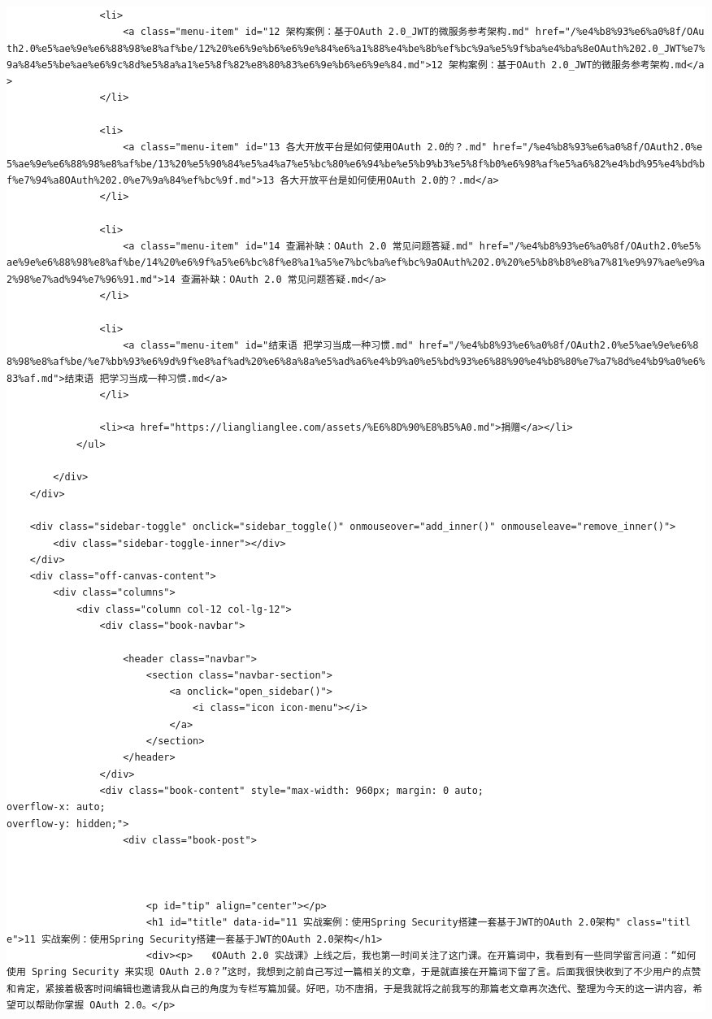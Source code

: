                     <li>
                        <a class="menu-item" id="12 架构案例：基于OAuth 2.0_JWT的微服务参考架构.md" href="/%e4%b8%93%e6%a0%8f/OAuth2.0%e5%ae%9e%e6%88%98%e8%af%be/12%20%e6%9e%b6%e6%9e%84%e6%a1%88%e4%be%8b%ef%bc%9a%e5%9f%ba%e4%ba%8eOAuth%202.0_JWT%e7%9a%84%e5%be%ae%e6%9c%8d%e5%8a%a1%e5%8f%82%e8%80%83%e6%9e%b6%e6%9e%84.md">12 架构案例：基于OAuth 2.0_JWT的微服务参考架构.md</a>
                    </li>
                    
                    <li>
                        <a class="menu-item" id="13 各大开放平台是如何使用OAuth 2.0的？.md" href="/%e4%b8%93%e6%a0%8f/OAuth2.0%e5%ae%9e%e6%88%98%e8%af%be/13%20%e5%90%84%e5%a4%a7%e5%bc%80%e6%94%be%e5%b9%b3%e5%8f%b0%e6%98%af%e5%a6%82%e4%bd%95%e4%bd%bf%e7%94%a8OAuth%202.0%e7%9a%84%ef%bc%9f.md">13 各大开放平台是如何使用OAuth 2.0的？.md</a>
                    </li>
                    
                    <li>
                        <a class="menu-item" id="14 查漏补缺：OAuth 2.0 常见问题答疑.md" href="/%e4%b8%93%e6%a0%8f/OAuth2.0%e5%ae%9e%e6%88%98%e8%af%be/14%20%e6%9f%a5%e6%bc%8f%e8%a1%a5%e7%bc%ba%ef%bc%9aOAuth%202.0%20%e5%b8%b8%e8%a7%81%e9%97%ae%e9%a2%98%e7%ad%94%e7%96%91.md">14 查漏补缺：OAuth 2.0 常见问题答疑.md</a>
                    </li>
                    
                    <li>
                        <a class="menu-item" id="结束语 把学习当成一种习惯.md" href="/%e4%b8%93%e6%a0%8f/OAuth2.0%e5%ae%9e%e6%88%98%e8%af%be/%e7%bb%93%e6%9d%9f%e8%af%ad%20%e6%8a%8a%e5%ad%a6%e4%b9%a0%e5%bd%93%e6%88%90%e4%b8%80%e7%a7%8d%e4%b9%a0%e6%83%af.md">结束语 把学习当成一种习惯.md</a>
                    </li>
                    
                    <li><a href="https://lianglianglee.com/assets/%E6%8D%90%E8%B5%A0.md">捐赠</a></li>
                </ul>

            </div>
        </div>

        <div class="sidebar-toggle" onclick="sidebar_toggle()" onmouseover="add_inner()" onmouseleave="remove_inner()">
            <div class="sidebar-toggle-inner"></div>
        </div>
        <div class="off-canvas-content">
            <div class="columns">
                <div class="column col-12 col-lg-12">
                    <div class="book-navbar">
                        
                        <header class="navbar">
                            <section class="navbar-section">
                                <a onclick="open_sidebar()">
                                    <i class="icon icon-menu"></i>
                                </a>
                            </section>
                        </header>
                    </div>
                    <div class="book-content" style="max-width: 960px; margin: 0 auto;
    overflow-x: auto;
    overflow-y: hidden;">
                        <div class="book-post">
                            
                            
                            
                            <p id="tip" align="center"></p>
                            <h1 id="title" data-id="11 实战案例：使用Spring Security搭建一套基于JWT的OAuth 2.0架构" class="title">11 实战案例：使用Spring Security搭建一套基于JWT的OAuth 2.0架构</h1>
                            <div><p>　　《OAuth 2.0 实战课》上线之后，我也第一时间关注了这门课。在开篇词中，我看到有一些同学留言问道：“如何使用 Spring Security 来实现 OAuth 2.0？”这时，我想到之前自己写过一篇相关的文章，于是就直接在开篇词下留了言。后面我很快收到了不少用户的点赞和肯定，紧接着极客时间编辑也邀请我从自己的角度为专栏写篇加餐。好吧，功不唐捐，于是我就将之前我写的那篇老文章再次迭代、整理为今天的这一讲内容，希望可以帮助你掌握 OAuth 2.0。</p>
